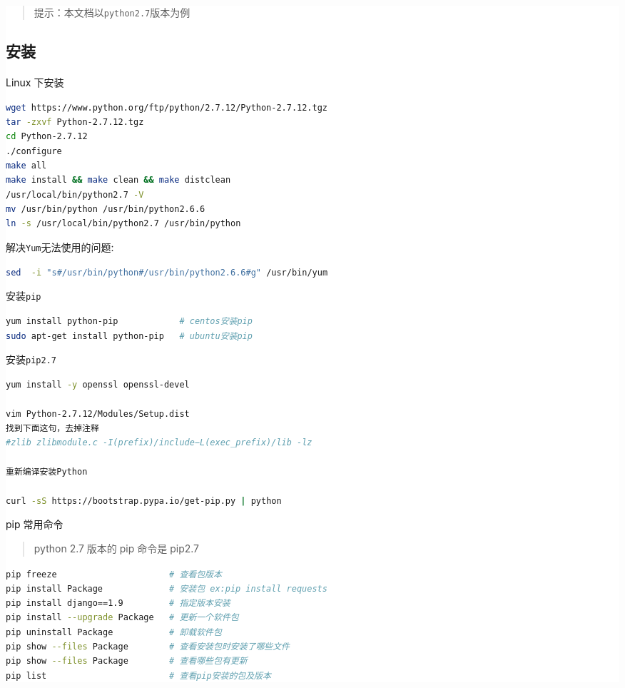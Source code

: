 > 提示：本文档以`python2.7`版本为例

## 安装

Linux 下安装

```bash
wget https://www.python.org/ftp/python/2.7.12/Python-2.7.12.tgz
tar -zxvf Python-2.7.12.tgz
cd Python-2.7.12
./configure
make all
make install && make clean && make distclean
/usr/local/bin/python2.7 -V
mv /usr/bin/python /usr/bin/python2.6.6
ln -s /usr/local/bin/python2.7 /usr/bin/python
```

解决`Yum`无法使用的问题:

```bash
sed  -i "s#/usr/bin/python#/usr/bin/python2.6.6#g" /usr/bin/yum
```

安装`pip`

```bash
yum install python-pip            # centos安装pip
sudo apt-get install python-pip   # ubuntu安装pip
```

安装`pip2.7`

```bash
yum install -y openssl openssl-devel

vim Python-2.7.12/Modules/Setup.dist
找到下面这句，去掉注释
#zlib zlibmodule.c -I(prefix)/include−L(exec_prefix)/lib -lz

重新编译安装Python

curl -sS https://bootstrap.pypa.io/get-pip.py | python
```

pip 常用命令

> python 2.7 版本的 pip 命令是 pip2.7

```bash
pip freeze                      # 查看包版本
pip install Package             # 安装包 ex:pip install requests
pip install django==1.9         # 指定版本安装
pip install --upgrade Package   # 更新一个软件包
pip uninstall Package           # 卸载软件包
pip show --files Package        # 查看安装包时安装了哪些文件
pip show --files Package        # 查看哪些包有更新
pip list                        # 查看pip安装的包及版本
```
